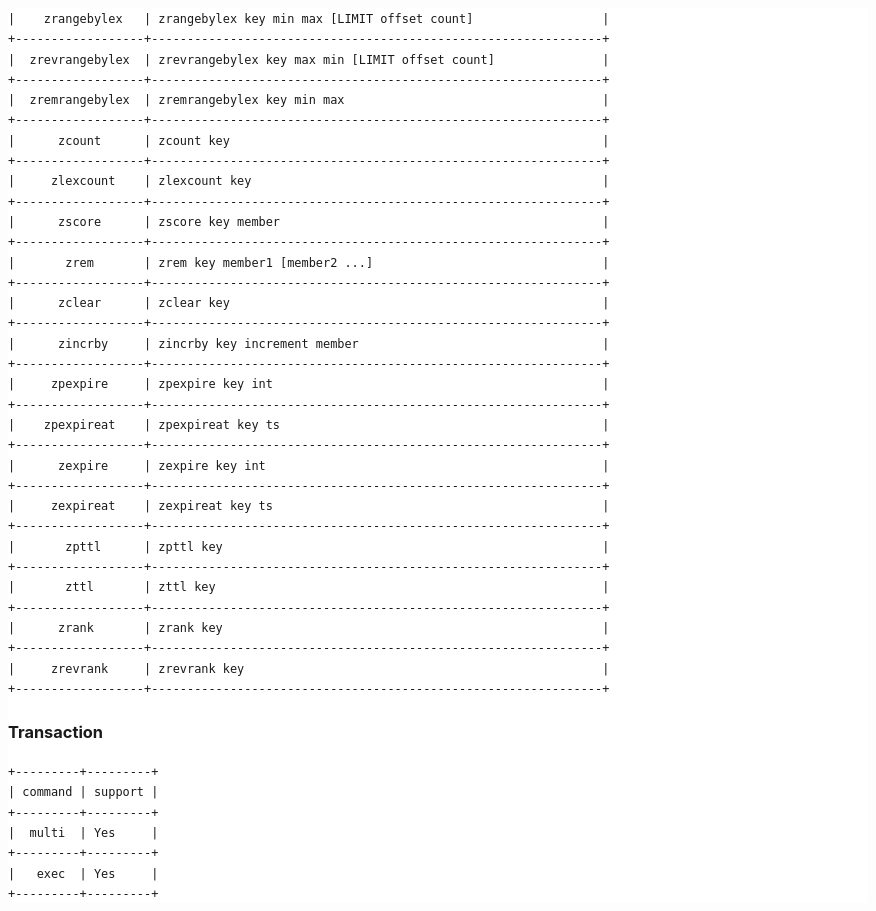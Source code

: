     |    zrangebylex   | zrangebylex key min max [LIMIT offset count]                  |
    +------------------+---------------------------------------------------------------+
    |  zrevrangebylex  | zrevrangebylex key max min [LIMIT offset count]               |
    +------------------+---------------------------------------------------------------+
    |  zremrangebylex  | zremrangebylex key min max                                    |
    +------------------+---------------------------------------------------------------+
    |      zcount      | zcount key                                                    |
    +------------------+---------------------------------------------------------------+
    |     zlexcount    | zlexcount key                                                 |
    +------------------+---------------------------------------------------------------+
    |      zscore      | zscore key member                                             |
    +------------------+---------------------------------------------------------------+
    |       zrem       | zrem key member1 [member2 ...]                                |
    +------------------+---------------------------------------------------------------+
    |      zclear      | zclear key                                                    |
    +------------------+---------------------------------------------------------------+
    |      zincrby     | zincrby key increment member                                  |
    +------------------+---------------------------------------------------------------+
    |     zpexpire     | zpexpire key int                                              |
    +------------------+---------------------------------------------------------------+
    |    zpexpireat    | zpexpireat key ts                                             |
    +------------------+---------------------------------------------------------------+
    |      zexpire     | zexpire key int                                               |
    +------------------+---------------------------------------------------------------+
    |     zexpireat    | zexpireat key ts                                              |
    +------------------+---------------------------------------------------------------+
    |       zpttl      | zpttl key                                                     |
    +------------------+---------------------------------------------------------------+
    |       zttl       | zttl key                                                      |
    +------------------+---------------------------------------------------------------+
    |      zrank       | zrank key                                                     |
    +------------------+---------------------------------------------------------------+
    |     zrevrank     | zrevrank key                                                  |
    +------------------+---------------------------------------------------------------+


### Transaction

    +---------+---------+
    | command | support |
    +---------+---------+
    |  multi  | Yes     |
    +---------+---------+
    |   exec  | Yes     |
    +---------+---------+
